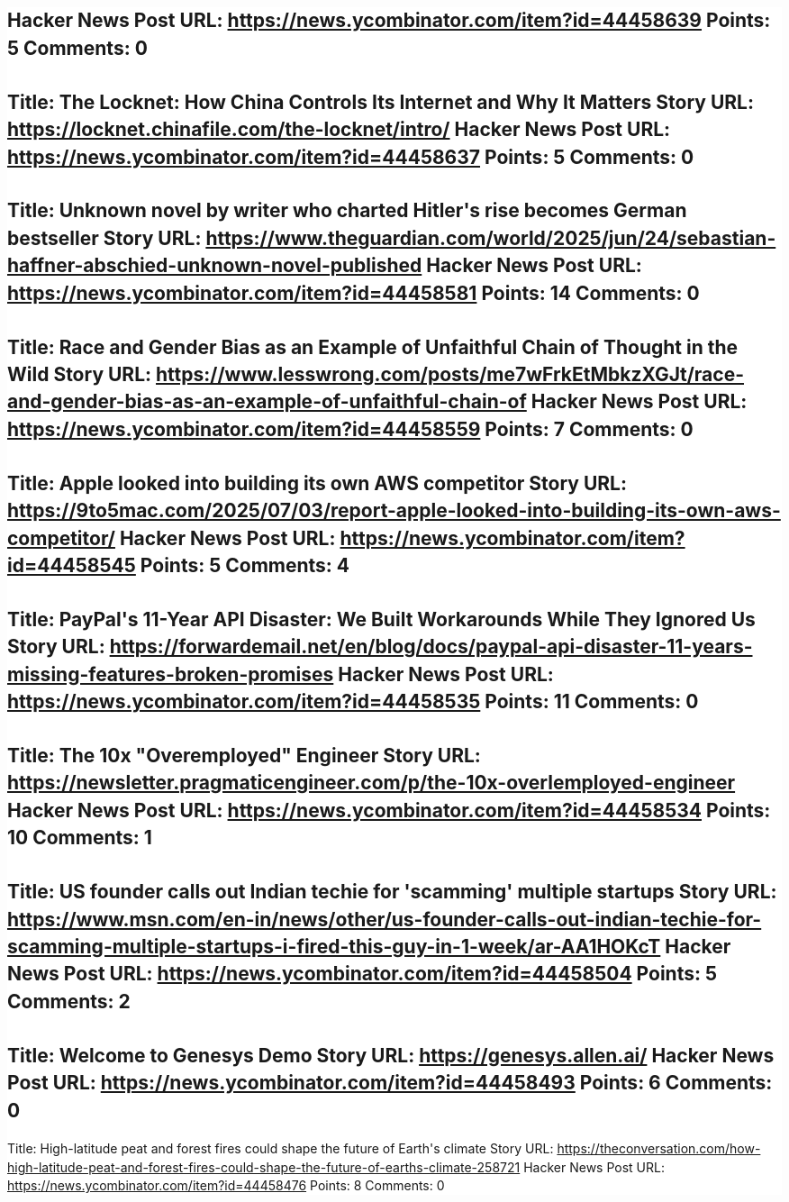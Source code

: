 Hacker News Post URL: https://news.ycombinator.com/item?id=44458639
Points: 5
Comments: 0
----------------------------------------
Title: The Locknet: How China Controls Its Internet and Why It Matters
Story URL: https://locknet.chinafile.com/the-locknet/intro/
Hacker News Post URL: https://news.ycombinator.com/item?id=44458637
Points: 5
Comments: 0
----------------------------------------
Title: Unknown novel by writer who charted Hitler's rise becomes German bestseller
Story URL: https://www.theguardian.com/world/2025/jun/24/sebastian-haffner-abschied-unknown-novel-published
Hacker News Post URL: https://news.ycombinator.com/item?id=44458581
Points: 14
Comments: 0
----------------------------------------
Title: Race and Gender Bias as an Example of Unfaithful Chain of Thought in the Wild
Story URL: https://www.lesswrong.com/posts/me7wFrkEtMbkzXGJt/race-and-gender-bias-as-an-example-of-unfaithful-chain-of
Hacker News Post URL: https://news.ycombinator.com/item?id=44458559
Points: 7
Comments: 0
----------------------------------------
Title: Apple looked into building its own AWS competitor
Story URL: https://9to5mac.com/2025/07/03/report-apple-looked-into-building-its-own-aws-competitor/
Hacker News Post URL: https://news.ycombinator.com/item?id=44458545
Points: 5
Comments: 4
----------------------------------------
Title: PayPal's 11-Year API Disaster: We Built Workarounds While They Ignored Us
Story URL: https://forwardemail.net/en/blog/docs/paypal-api-disaster-11-years-missing-features-broken-promises
Hacker News Post URL: https://news.ycombinator.com/item?id=44458535
Points: 11
Comments: 0
----------------------------------------
Title: The 10x "Overemployed" Engineer
Story URL: https://newsletter.pragmaticengineer.com/p/the-10x-overlemployed-engineer
Hacker News Post URL: https://news.ycombinator.com/item?id=44458534
Points: 10
Comments: 1
----------------------------------------
Title: US founder calls out Indian techie for 'scamming' multiple startups
Story URL: https://www.msn.com/en-in/news/other/us-founder-calls-out-indian-techie-for-scamming-multiple-startups-i-fired-this-guy-in-1-week/ar-AA1HOKcT
Hacker News Post URL: https://news.ycombinator.com/item?id=44458504
Points: 5
Comments: 2
----------------------------------------
Title: Welcome to Genesys Demo
Story URL: https://genesys.allen.ai/
Hacker News Post URL: https://news.ycombinator.com/item?id=44458493
Points: 6
Comments: 0
----------------------------------------
Title: High-latitude peat and forest fires could shape the future of Earth's climate
Story URL: https://theconversation.com/how-high-latitude-peat-and-forest-fires-could-shape-the-future-of-earths-climate-258721
Hacker News Post URL: https://news.ycombinator.com/item?id=44458476
Points: 8
Comments: 0